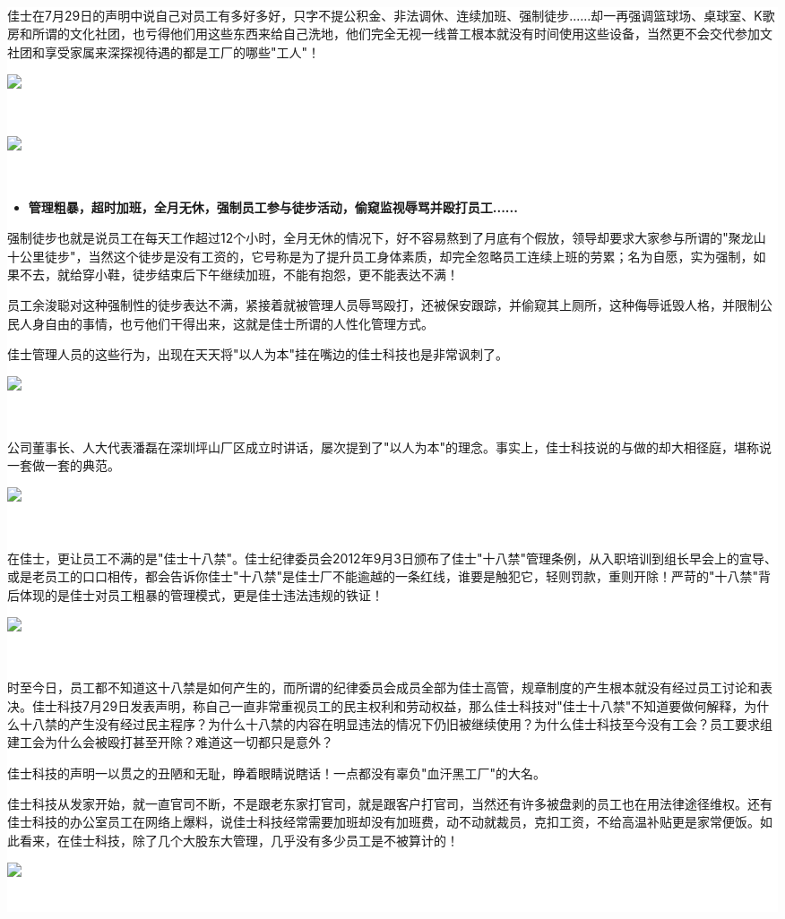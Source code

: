 佳士在7月29日的声明中说自己对员工有多好多好，只字不提公积金、非法调休、连续加班、强制徒步......却一再强调篮球场、桌球室、K歌房和所谓的文化社团，也亏得他们用这些东西来给自己洗地，他们完全无视一线普工根本就没有时间使用这些设备，当然更不会交代参加文社团和享受家属来深探视待遇的都是工厂的哪些"工人"！

[![](https://images.weserv.nl/?url=https%3A//archive.is/6dk6h/19020d77112745bb856bee975f0196be6f424d32)](https://images.weserv.nl/?url=https%3A//archive.is/6dk6h/19020d77112745bb856bee975f0196be6f424d32)

​

[![](https://images.weserv.nl/?url=https%3A//archive.is/6dk6h/a76870343e3b0c1f455fbe9bd8f613efecb1baca)](https://images.weserv.nl/?url=https%3A//archive.is/6dk6h/a76870343e3b0c1f455fbe9bd8f613efecb1baca)

​

*   **管理粗暴，超时加班，全月无休，强制员工参与徒步活动，偷窥监视辱骂并殴打员工......**

强制徒步也就是说员工在每天工作超过12个小时，全月无休的情况下，好不容易熬到了月底有个假放，领导却要求大家参与所谓的"聚龙山十公里徒步"，当然这个徒步是没有工资的，它号称是为了提升员工身体素质，却完全忽略员工连续上班的劳累；名为自愿，实为强制，如果不去，就给穿小鞋，徒步结束后下午继续加班，不能有抱怨，更不能表达不满！

员工余浚聪对这种强制性的徒步表达不满，紧接着就被管理人员辱骂殴打，还被保安跟踪，并偷窥其上厕所，这种侮辱诋毁人格，并限制公民人身自由的事情，也亏他们干得出来，这就是佳士所谓的人性化管理方式。

佳士管理人员的这些行为，出现在天天将"以人为本"挂在嘴边的佳士科技也是非常讽刺了。

[![](https://images.weserv.nl/?url=https%3A//archive.is/6dk6h/b9ecbbb18b4b1d97d2dee1bbee5d01acbe31c084)](https://images.weserv.nl/?url=https%3A//archive.is/6dk6h/b9ecbbb18b4b1d97d2dee1bbee5d01acbe31c084)

​

公司董事长、人大代表潘磊在深圳坪山厂区成立时讲话，屡次提到了"以人为本"的理念。事实上，佳士科技说的与做的却大相径庭，堪称说一套做一套的典范。

[![](https://images.weserv.nl/?url=https%3A//archive.is/6dk6h/114d39163c4a8036a99d61ca846f4175192a91e2)](https://images.weserv.nl/?url=https%3A//archive.is/6dk6h/114d39163c4a8036a99d61ca846f4175192a91e2)

​

在佳士，更让员工不满的是"佳士十八禁"。佳士纪律委员会2012年9月3日颁布了佳士"十八禁"管理条例，从入职培训到组长早会上的宣导、或是老员工的口口相传，都会告诉你佳士"十八禁"是佳士厂不能逾越的一条红线，谁要是触犯它，轻则罚款，重则开除！严苛的"十八禁"背后体现的是佳士对员工粗暴的管理模式，更是佳士违法违规的铁证！

[![](https://images.weserv.nl/?url=https%3A//archive.is/6dk6h/a94ccbd9c96e196c564c3bc51c14e7fdf626e2ba)](https://images.weserv.nl/?url=https%3A//archive.is/6dk6h/a94ccbd9c96e196c564c3bc51c14e7fdf626e2ba)

​

时至今日，员工都不知道这十八禁是如何产生的，而所谓的纪律委员会成员全部为佳士高管，规章制度的产生根本就没有经过员工讨论和表决。佳士科技7月29日发表声明，称自己一直非常重视员工的民主权利和劳动权益，那么佳士科技对"佳士十八禁"不知道要做何解释，为什么十八禁的产生没有经过民主程序？为什么十八禁的内容在明显违法的情况下仍旧被继续使用？为什么佳士科技至今没有工会？员工要求组建工会为什么会被殴打甚至开除？难道这一切都只是意外？

佳士科技的声明一以贯之的丑陋和无耻，睁着眼睛说瞎话！一点都没有辜负"血汗黑工厂"的大名。

佳士科技从发家开始，就一直官司不断，不是跟老东家打官司，就是跟客户打官司，当然还有许多被盘剥的员工也在用法律途径维权。还有佳士科技的办公室员工在网络上爆料，说佳士科技经常需要加班却没有加班费，动不动就裁员，克扣工资，不给高温补贴更是家常便饭。如此看来，在佳士科技，除了几个大股东大管理，几乎没有多少员工是不被算计的！

[![](https://images.weserv.nl/?url=https%3A//archive.is/6dk6h/107bedb103a42cb6dfb8abb6d6f665db55973678)](https://images.weserv.nl/?url=https%3A//archive.is/6dk6h/107bedb103a42cb6dfb8abb6d6f665db55973678)

​
